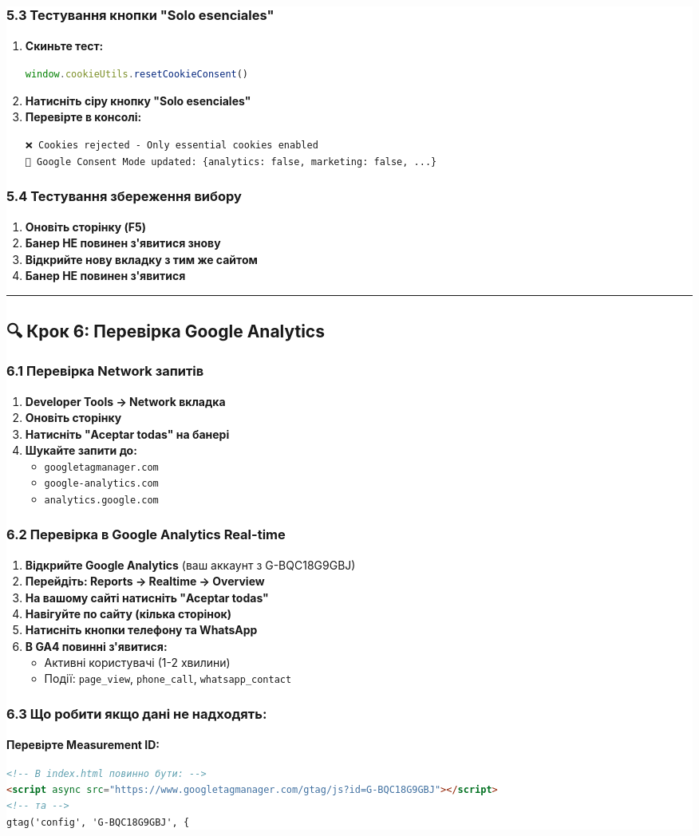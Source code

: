 ### 5.3 Тестування кнопки "Solo esenciales"
1. **Скиньте тест:**
   ```javascript
   window.cookieUtils.resetCookieConsent()
   ```
2. **Натисніть сіру кнопку "Solo esenciales"**
3. **Перевірте в консолі:**
   ```
   ❌ Cookies rejected - Only essential cookies enabled
   🍪 Google Consent Mode updated: {analytics: false, marketing: false, ...}
   ```

### 5.4 Тестування збереження вибору
1. **Оновіть сторінку (F5)**
2. **Банер НЕ повинен з'явитися знову**
3. **Відкрийте нову вкладку з тим же сайтом**
4. **Банер НЕ повинен з'явитися**

---

## 🔍 **Крок 6: Перевірка Google Analytics**

### 6.1 Перевірка Network запитів
1. **Developer Tools → Network вкладка**
2. **Оновіть сторінку**
3. **Натисніть "Aceptar todas" на банері**
4. **Шукайте запити до:**
   - `googletagmanager.com`
   - `google-analytics.com`
   - `analytics.google.com`

### 6.2 Перевірка в Google Analytics Real-time
1. **Відкрийте Google Analytics** (ваш аккаунт з G-BQC18G9GBJ)
2. **Перейдіть: Reports → Realtime → Overview**
3. **На вашому сайті натисніть "Aceptar todas"**
4. **Навігуйте по сайту (кілька сторінок)**
5. **Натисніть кнопки телефону та WhatsApp**
6. **В GA4 повинні з'явитися:**
   - Активні користувачі (1-2 хвилини)
   - Події: `page_view`, `phone_call`, `whatsapp_contact`

### 6.3 Що робити якщо дані не надходять:

**Перевірте Measurement ID:**
```html
<!-- В index.html повинно бути: -->
<script async src="https://www.googletagmanager.com/gtag/js?id=G-BQC18G9GBJ"></script>
<!-- та -->
gtag('config', 'G-BQC18G9GBJ', {
```
